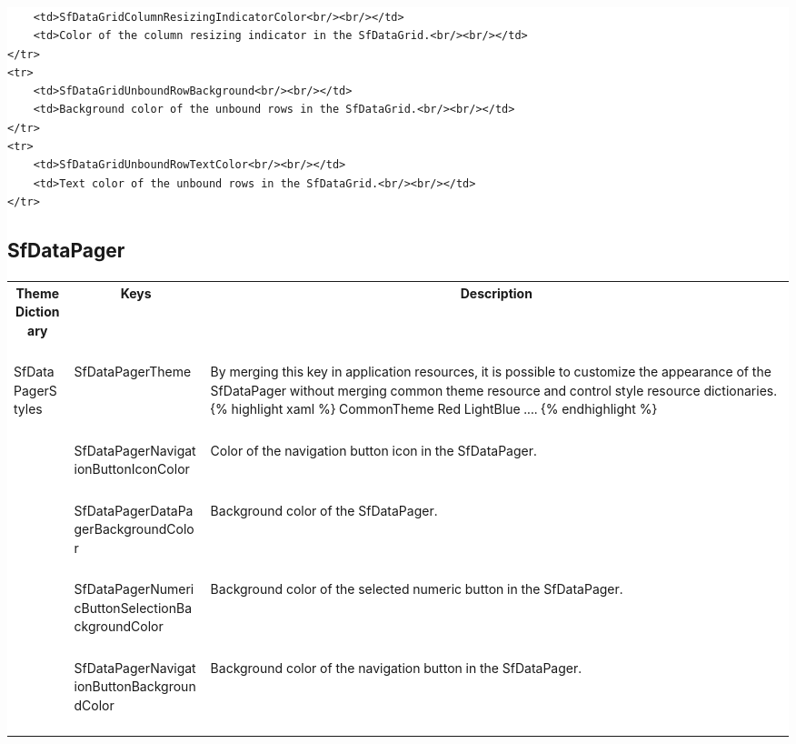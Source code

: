         <td>SfDataGridColumnResizingIndicatorColor<br/><br/></td>
        <td>Color of the column resizing indicator in the SfDataGrid.<br/><br/></td>
    </tr>
    <tr>
        <td>SfDataGridUnboundRowBackground<br/><br/></td>
        <td>Background color of the unbound rows in the SfDataGrid.<br/><br/></td>
    </tr>
    <tr>
        <td>SfDataGridUnboundRowTextColor<br/><br/></td>
        <td>Text color of the unbound rows in the SfDataGrid.<br/><br/></td>
    </tr>
</table>

## SfDataPager

<table>
    <tr>
        <th>Theme Dictionary<br/><br/></th>
        <th>Keys<br/><br/></th>
        <th>Description<br/><br/></th>
    </tr>
    <tr>
        <td rowspan="11">SfDataPagerStyles<br/><br/></td>
		<td>SfDataPagerTheme<br/><br/></td>
        <td>By merging this key in application resources, it is possible to customize the appearance of the SfDataPager without merging common theme resource and control style resource dictionaries.
{% highlight xaml %}
<Application xmlns:syncTheme="clr-namespace:Syncfusion.Maui.Themes;assembly=Syncfusion.Maui.Core"
             ...>
<Application.Resources>
        <ResourceDictionary>
            <ResourceDictionary.MergedDictionaries>
                <syncTheme:SyncfusionThemeResourceDictionary />
                <ResourceDictionary>
                    <x:String x:Key="SfDataPagerTheme">CommonTheme</x:String>
                    <Color x:Key="SfDataPagerNumericButtonTextColor">Red</Color>
                    <Color x:Key="SfDataPagerNumericButtonSelectionTextColor">LightBlue</Color>
                </ResourceDictionary>
            </ResourceDictionary.MergedDictionaries>
        </ResourceDictionary>
    </Application.Resources>
....
</Application>
{% endhighlight %}
        <br/><br/></td>
	</tr>
    <tr>
        <td>SfDataPagerNavigationButtonIconColor<br/><br/></td>
        <td>Color of the navigation button icon in the SfDataPager.<br/><br/></td>
    </tr>
    <tr>
        <td>SfDataPagerDataPagerBackgroundColor<br/><br/></td>
        <td>Background color of the SfDataPager.<br/><br/></td>
    </tr>
    <tr>
        <td>SfDataPagerNumericButtonSelectionBackgroundColor<br/><br/></td>
        <td>Background color of the selected numeric button in the SfDataPager.<br/><br/></td>
    </tr>
    <tr>
        <td>SfDataPagerNavigationButtonBackgroundColor<br/><br/></td>
        <td>Background color of the navigation button in the SfDataPager.<br/><br/></td>
    </tr>
    <tr>